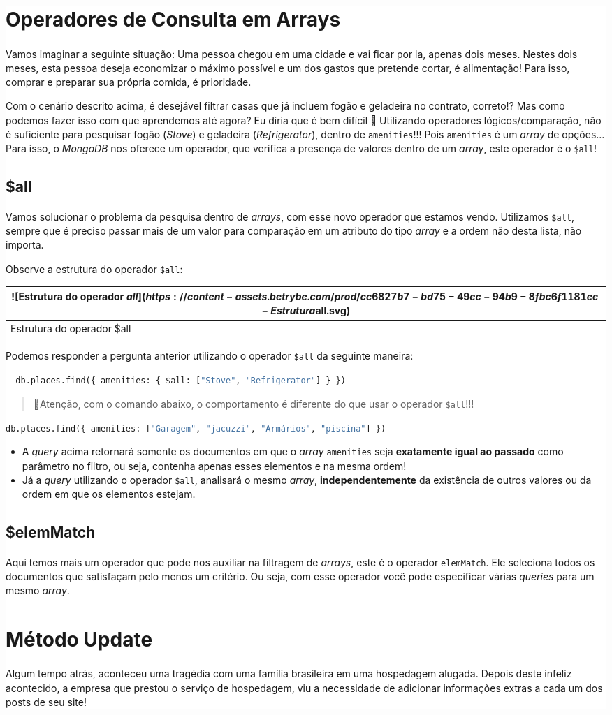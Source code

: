 
# Operadores de Consulta em Arrays

Vamos imaginar a seguinte situação: Uma pessoa chegou em uma cidade e vai ficar por la, apenas dois meses. Nestes dois meses, esta pessoa deseja economizar o máximo possível e um dos gastos que pretende cortar, é alimentação! Para isso, comprar e preparar sua própria comida, é prioridade.

Com o cenário descrito acima, é desejável filtrar casas que já incluem fogão e geladeira no contrato, correto!? Mas como podemos fazer isso com que aprendemos até agora? Eu diria que é bem difícil 🥺 Utilizando operadores lógicos/comparação, não é suficiente para pesquisar fogão (_Stove_) e geladeira (_Refrigerator_), dentro de `amenities`!!! Pois `amenities` é um _array_ de opções…Para isso, o _MongoDB_ nos oferece um operador, que verifica a presença de valores dentro de um _array_, este operador é o `$all`!

## $all

Vamos solucionar o problema da pesquisa dentro de _arrays_, com esse novo operador que estamos vendo. Utilizamos `$all`, sempre que é preciso passar mais de um valor para comparação em um atributo do tipo _array_ e a ordem não desta lista, não importa.

Observe a estrutura do operador `$all`:

|![Estrutura do operador $all](https://content-assets.betrybe.com/prod/cc6827b7-bd75-49ec-94b9-8fbc6f1181ee-Estrutura%20do%20operador%20$all.svg)|
|---|
|Estrutura do operador $all|

Podemos responder a pergunta anterior utilizando o operador `$all` da seguinte maneira:

```python
  db.places.find({ amenities: { $all: ["Stove", "Refrigerator"] } })
```

> 🚦Atenção, com o comando abaixo, o comportamento é diferente do que usar o operador `$all`!!!

```python
db.places.find({ amenities: ["Garagem", "jacuzzi", "Armários", "piscina"] })
```

- A _query_ acima retornará somente os documentos em que o _array_ `amenities` seja **exatamente igual ao passado** como parâmetro no filtro, ou seja, contenha apenas esses elementos e na mesma ordem!
- Já a _query_ utilizando o operador `$all`, analisará o mesmo _array_, **independentemente** da existência de outros valores ou da ordem em que os elementos estejam.

## $elemMatch

Aqui temos mais um operador que pode nos auxiliar na filtragem de _arrays_, este é o operador `elemMatch`. Ele seleciona todos os documentos que satisfaçam pelo menos um critério. Ou seja, com esse operador você pode especificar várias _queries_ para um mesmo _array_. 

# Método Update

Algum tempo atrás, aconteceu uma tragédia com uma família brasileira em uma hospedagem alugada. Depois deste infeliz acontecido, a empresa que prestou o serviço de hospedagem, viu a necessidade de adicionar informações extras a cada um dos posts de seu site!
